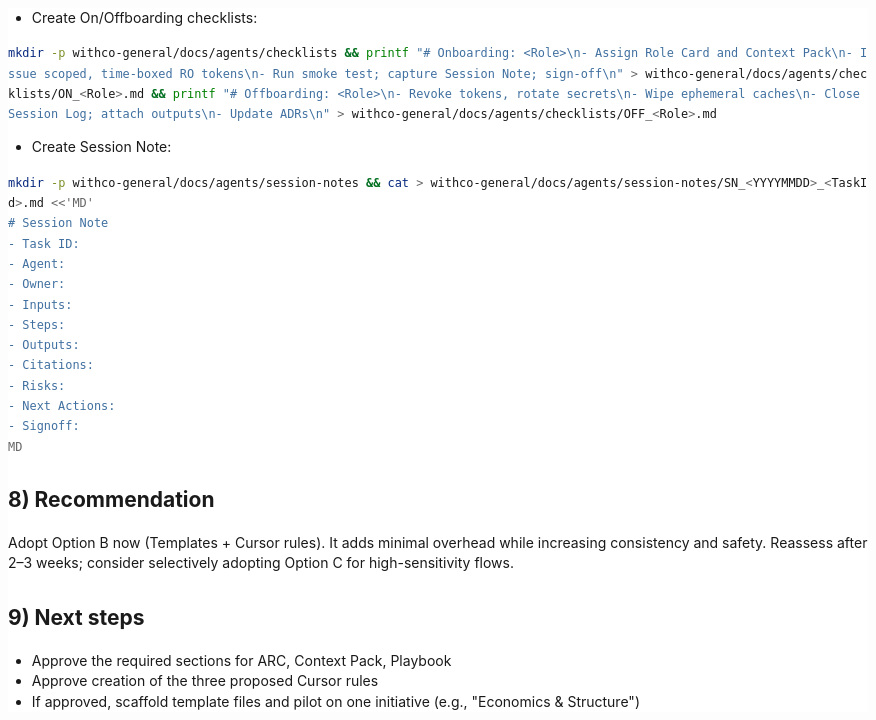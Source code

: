 - Create On/Offboarding checklists:

```bash
mkdir -p withco-general/docs/agents/checklists && printf "# Onboarding: <Role>\n- Assign Role Card and Context Pack\n- Issue scoped, time-boxed RO tokens\n- Run smoke test; capture Session Note; sign-off\n" > withco-general/docs/agents/checklists/ON_<Role>.md && printf "# Offboarding: <Role>\n- Revoke tokens, rotate secrets\n- Wipe ephemeral caches\n- Close Session Log; attach outputs\n- Update ADRs\n" > withco-general/docs/agents/checklists/OFF_<Role>.md
```

- Create Session Note:

```bash
mkdir -p withco-general/docs/agents/session-notes && cat > withco-general/docs/agents/session-notes/SN_<YYYYMMDD>_<TaskId>.md <<'MD'
# Session Note
- Task ID:
- Agent:
- Owner:
- Inputs:
- Steps:
- Outputs:
- Citations:
- Risks:
- Next Actions:
- Signoff:
MD
```

## 8) Recommendation

Adopt Option B now (Templates + Cursor rules). It adds minimal overhead while increasing consistency and safety. Reassess after 2–3 weeks; consider selectively adopting Option C for high-sensitivity flows.

## 9) Next steps

- Approve the required sections for ARC, Context Pack, Playbook
- Approve creation of the three proposed Cursor rules
- If approved, scaffold template files and pilot on one initiative (e.g., "Economics & Structure")
